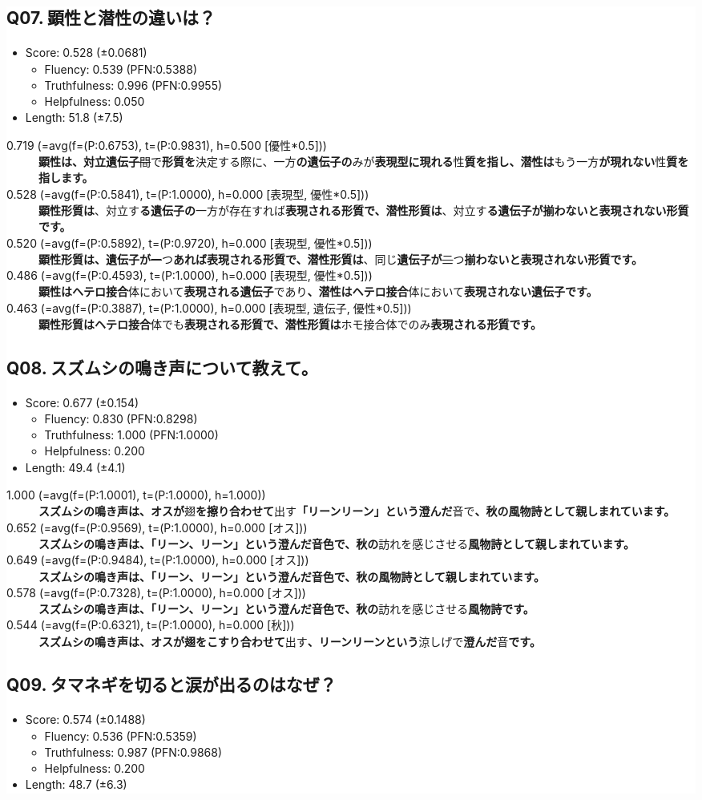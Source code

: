 </dl>

## <a name="Q07"></a>Q07. 顕性と潜性の違いは？

- Score: 0.528 (±0.0681)
  - Fluency: 0.539 (PFN:0.5388)
  - Truthfulness: 0.996 (PFN:0.9955)
  - Helpfulness: 0.050
- Length: 51.8 (±7.5)

<dl>
<dt>0.719 (=avg(f=(P:0.6753), t=(P:0.9831), h=0.500 [優性*0.5]))</dt>
<dd><b>顕性は、対立遺伝子</b><s>間</s>で<b>形質を</b>決定する際に、一方<b>の遺伝子の</b>みが<b>表現型に現れる</b>性<b>質を指し、潜性は</b>もう一方<b>が現れない</b>性<b>質を指します。</b></dd>
<dt>0.528 (=avg(f=(P:0.5841), t=(P:1.0000), h=0.000 [表現型, 優性*0.5]))</dt>
<dd><b>顕性形質は</b>、対立す<b>る遺伝子の</b>一方が存在すれば<b>表現される形質で、潜性形質は</b>、対立す<b>る遺伝子が揃わないと表現されない形質です。</b></dd>
<dt>0.520 (=avg(f=(P:0.5892), t=(P:0.9720), h=0.000 [表現型, 優性*0.5]))</dt>
<dd><b>顕性形質は、遺伝子が</b><s>一</s>つ<b>あれば表現される形質で、潜性形質は</b>、同じ<b>遺伝子が</b><s>二</s>つ<b>揃わないと表現されない形質です。</b></dd>
<dt>0.486 (=avg(f=(P:0.4593), t=(P:1.0000), h=0.000 [表現型, 優性*0.5]))</dt>
<dd><b>顕性はヘテロ接合</b>体において<b>表現される遺伝子</b>であり<b>、潜性はヘテロ接合</b>体において<b>表現されない遺伝子です。</b></dd>
<dt>0.463 (=avg(f=(P:0.3887), t=(P:1.0000), h=0.000 [表現型, 遺伝子, 優性*0.5]))</dt>
<dd><b>顕性形質はヘテロ接合</b>体でも<b>表現される形質で、潜性形質は</b>ホモ接合体でのみ<b>表現される形質です。</b></dd>
</dl>

## <a name="Q08"></a>Q08. スズムシの鳴き声について教えて。

- Score: 0.677 (±0.154)
  - Fluency: 0.830 (PFN:0.8298)
  - Truthfulness: 1.000 (PFN:1.0000)
  - Helpfulness: 0.200
- Length: 49.4 (±4.1)

<dl>
<dt>1.000 (=avg(f=(P:1.0001), t=(P:1.0000), h=1.000))</dt>
<dd><b>スズムシの鳴き声は、オスが</b>翅<b>を擦り合わせて</b>出す<b>「リーンリーン」という澄んだ</b>音で<b>、秋の風物詩として親しまれています。</b></dd>
<dt>0.652 (=avg(f=(P:0.9569), t=(P:1.0000), h=0.000 [オス]))</dt>
<dd><b>スズムシの鳴き声は、「リーン、リーン」という澄んだ音色で、秋の</b>訪れを感じさせる<b>風物詩として親しまれています。</b></dd>
<dt>0.649 (=avg(f=(P:0.9484), t=(P:1.0000), h=0.000 [オス]))</dt>
<dd><b>スズムシの鳴き声は、「リーン、リーン」という澄んだ音色で、秋の風物詩として親しまれています。</b></dd>
<dt>0.578 (=avg(f=(P:0.7328), t=(P:1.0000), h=0.000 [オス]))</dt>
<dd><b>スズムシの鳴き声は、「リーン、リーン」という澄んだ音色で、秋の</b>訪れを感じさせる<b>風物詩です。</b></dd>
<dt>0.544 (=avg(f=(P:0.6321), t=(P:1.0000), h=0.000 [秋]))</dt>
<dd><b>スズムシの鳴き声は、オスが翅をこすり合わせて</b>出す<b>、リーンリーンという</b>涼しげで<b>澄んだ</b>音<b>です。</b></dd>
</dl>

## <a name="Q09"></a>Q09. タマネギを切ると涙が出るのはなぜ？

- Score: 0.574 (±0.1488)
  - Fluency: 0.536 (PFN:0.5359)
  - Truthfulness: 0.987 (PFN:0.9868)
  - Helpfulness: 0.200
- Length: 48.7 (±6.3)
